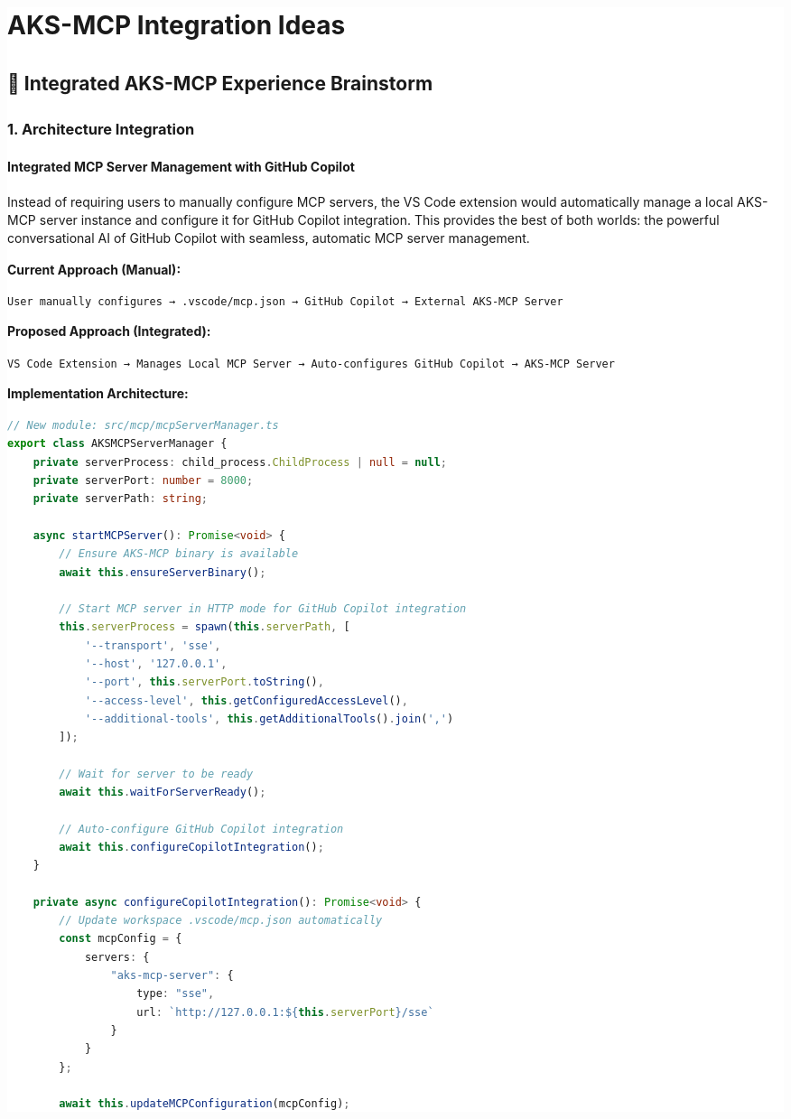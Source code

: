 # AKS-MCP Integration Ideas

## 🚀 **Integrated AKS-MCP Experience Brainstorm**

### **1. Architecture Integration**

#### **Integrated MCP Server Management with GitHub Copilot**
Instead of requiring users to manually configure MCP servers, the VS Code extension would automatically manage a local AKS-MCP server instance and configure it for GitHub Copilot integration. This provides the best of both worlds: the powerful conversational AI of GitHub Copilot with seamless, automatic MCP server management.

**Current Approach (Manual):**
```
User manually configures → .vscode/mcp.json → GitHub Copilot → External AKS-MCP Server
```

**Proposed Approach (Integrated):**
```
VS Code Extension → Manages Local MCP Server → Auto-configures GitHub Copilot → AKS-MCP Server
```

**Implementation Architecture:**

```typescript
// New module: src/mcp/mcpServerManager.ts
export class AKSMCPServerManager {
    private serverProcess: child_process.ChildProcess | null = null;
    private serverPort: number = 8000;
    private serverPath: string;
    
    async startMCPServer(): Promise<void> {
        // Ensure AKS-MCP binary is available
        await this.ensureServerBinary();
        
        // Start MCP server in HTTP mode for GitHub Copilot integration
        this.serverProcess = spawn(this.serverPath, [
            '--transport', 'sse',
            '--host', '127.0.0.1',
            '--port', this.serverPort.toString(),
            '--access-level', this.getConfiguredAccessLevel(),
            '--additional-tools', this.getAdditionalTools().join(',')
        ]);
        
        // Wait for server to be ready
        await this.waitForServerReady();
        
        // Auto-configure GitHub Copilot integration
        await this.configureCopilotIntegration();
    }
    
    private async configureCopilotIntegration(): Promise<void> {
        // Update workspace .vscode/mcp.json automatically
        const mcpConfig = {
            servers: {
                "aks-mcp-server": {
                    type: "sse",
                    url: `http://127.0.0.1:${this.serverPort}/sse`
                }
            }
        };
        
        await this.updateMCPConfiguration(mcpConfig);
```